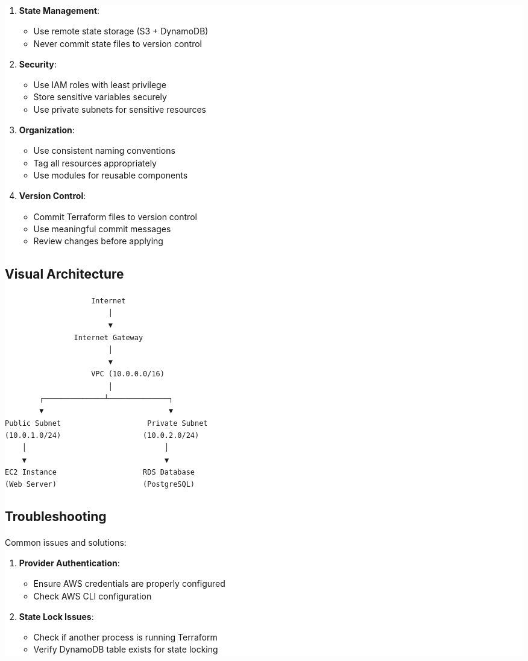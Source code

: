 1. **State Management**:

   - Use remote state storage (S3 + DynamoDB)
   - Never commit state files to version control

2. **Security**:

   - Use IAM roles with least privilege
   - Store sensitive variables securely
   - Use private subnets for sensitive resources

3. **Organization**:

   - Use consistent naming conventions
   - Tag all resources appropriately
   - Use modules for reusable components

4. **Version Control**:
   - Commit Terraform files to version control
   - Use meaningful commit messages
   - Review changes before applying

## Visual Architecture

```
                    Internet
                        │
                        ▼
                Internet Gateway
                        │
                        ▼
                    VPC (10.0.0.0/16)
                        │
        ┌──────────────┴──────────────┐
        ▼                             ▼
Public Subnet                    Private Subnet
(10.0.1.0/24)                   (10.0.2.0/24)
    │                                │
    ▼                                ▼
EC2 Instance                    RDS Database
(Web Server)                    (PostgreSQL)
```

## Troubleshooting

Common issues and solutions:

1. **Provider Authentication**:

   - Ensure AWS credentials are properly configured
   - Check AWS CLI configuration

2. **State Lock Issues**:

   - Check if another process is running Terraform
   - Verify DynamoDB table exists for state locking
